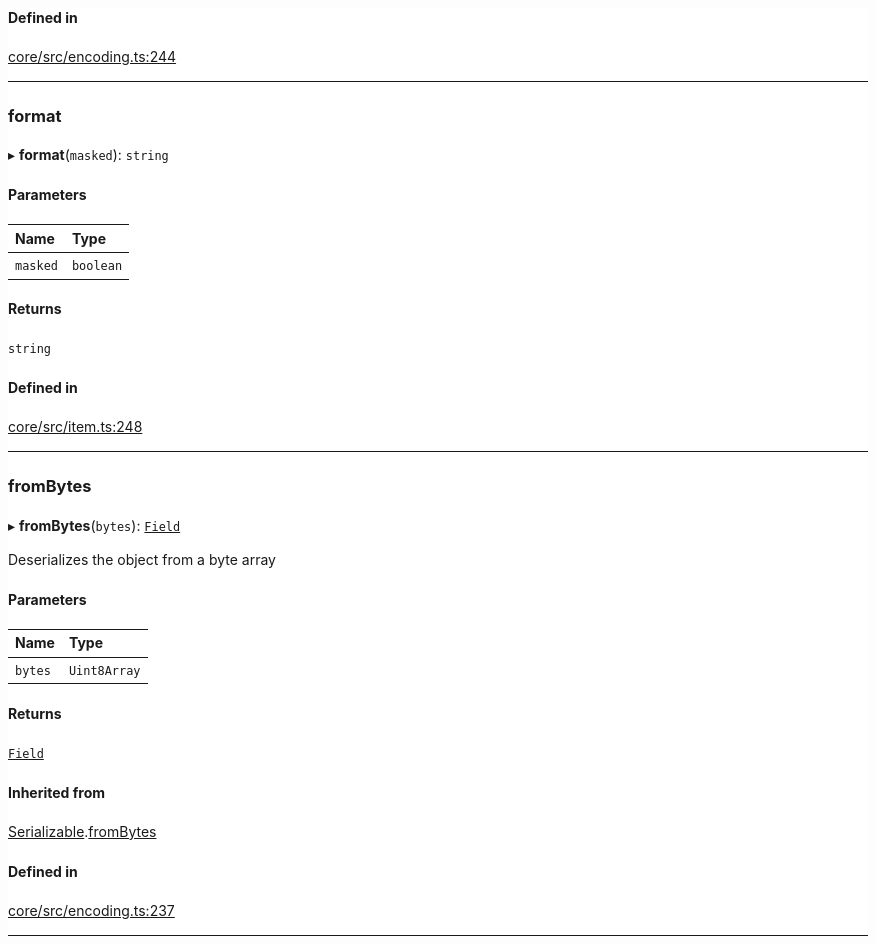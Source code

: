 #### Defined in

[core/src/encoding.ts:244](https://github.com/padloc/padloc/blob/b00eb4fd/packages/core/src/encoding.ts#L244)

---

### format

▸ **format**(`masked`): `string`

#### Parameters

| Name     | Type      |
| :------- | :-------- |
| `masked` | `boolean` |

#### Returns

`string`

#### Defined in

[core/src/item.ts:248](https://github.com/padloc/padloc/blob/b00eb4fd/packages/core/src/item.ts#L248)

---

### fromBytes

▸ **fromBytes**(`bytes`): [`Field`](../item.Field)

Deserializes the object from a byte array

#### Parameters

| Name    | Type         |
| :------ | :----------- |
| `bytes` | `Uint8Array` |

#### Returns

[`Field`](../item.Field)

#### Inherited from

[Serializable](../encoding.Serializable).[fromBytes](encoding.Serializable.md#frombytes)

#### Defined in

[core/src/encoding.ts:237](https://github.com/padloc/padloc/blob/b00eb4fd/packages/core/src/encoding.ts#L237)

---

